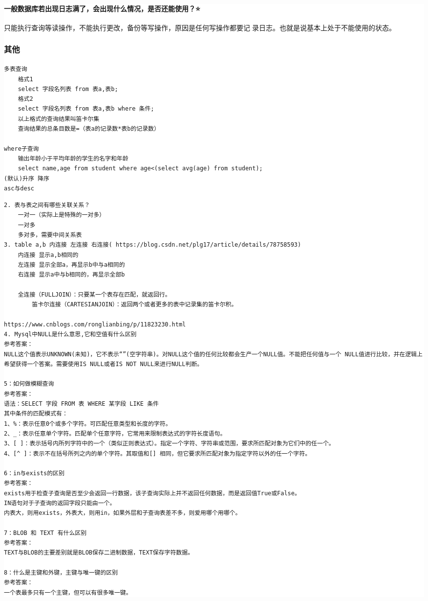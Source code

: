 #### 一般数据库若出现日志满了，会出现什么情况，是否还能使用？⭐️

只能执行查询等读操作，不能执行更改，备份等写操作，原因是任何写操作都要记
录日志。也就是说基本上处于不能使用的状态。

### 其他

```
多表查询
    格式1
    select 字段名列表 from 表a,表b;
    格式2
    select 字段名列表 from 表a,表b where 条件;
    以上格式的查询结果叫笛卡尔集
    查询结果的总条目数是=（表a的记录数*表b的记录数）

where子查询
    输出年龄小于平均年龄的学生的名字和年龄
    select name,age from student where age<(select avg(age) from student);
(默认)升序 降序
asc与desc 
```

```
2. 表与表之间有哪些关联关系？
    一对一（实际上是特殊的一对多）
    一对多
    多对多，需要中间关系表
3. table a,b 内连接 左连接 右连接( https://blog.csdn.net/plg17/article/details/78758593)
    内连接 显示a,b相同的
    左连接 显示全部a，再显示b中与a相同的
    右连接 显示a中与b相同的，再显示全部b
    
    全连接（FULLJOIN）：只要某一个表存在匹配，就返回行。
		笛卡尔连接（CARTESIANJOIN）：返回两个或者更多的表中记录集的笛卡尔积。

https://www.cnblogs.com/ronglianbing/p/11823230.html    
4. Mysql中NULL是什么意思,它和空值有什么区别
参考答案：
NULL这个值表示UNKNOWN(未知)，它不表示“”(空字符串)。对NULL这个值的任何比较都会生产一个NULL值。不能把任何值与一个 NULL值进行比较，并在逻辑上希望获得一个答案。需要使用IS NULL或者IS NOT NULL来进行NULL判断。

5：如何做模糊查询
参考答案：
语法：SELECT 字段 FROM 表 WHERE 某字段 LIKE 条件
其中条件的匹配模式有：
1、%：表示任意0个或多个字符。可匹配任意类型和长度的字符。
2、_：表示任意单个字符。匹配单个任意字符，它常用来限制表达式的字符长度语句。
3、[ ]：表示括号内所列字符中的一个（类似正则表达式）。指定一个字符、字符串或范围，要求所匹配对象为它们中的任一个。
4、[^ ]：表示不在括号所列之内的单个字符。其取值和[] 相同，但它要求所匹配对象为指定字符以外的任一个字符。

6：in与exists的区别
参考答案：
exists用于检查子查询是否至少会返回一行数据，该子查询实际上并不返回任何数据，而是返回值True或False。
IN语句对于子查询的返回字段只能由一个。
内表大，则用exists，外表大，则用in，如果外层和子查询表差不多，则爱用哪个用哪个。

7：BLOB 和 TEXT 有什么区别
参考答案：
TEXT与BLOB的主要差别就是BLOB保存二进制数据，TEXT保存字符数据。

8：什么是主键和外键，主键与唯一键的区别
参考答案：
一个表最多只有一个主键，但可以有很多唯一键。

```